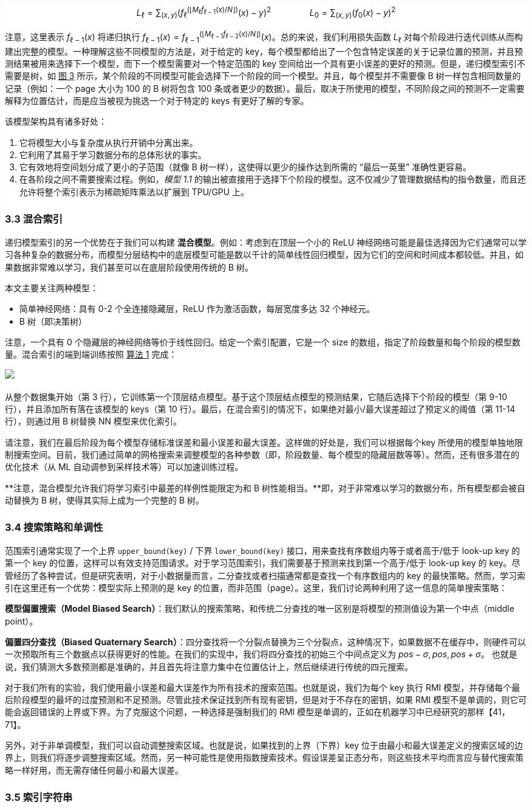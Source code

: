 $$L_{\ell}=\sum_{(x,y)}(f_{\ell}^{(\lfloor M_{\ell}f_{\ell-1}(x)/N \rfloor)}(x)-y)^2 \qquad \qquad L_0=\sum_{(x,y)}(f_0(x)-y)^2$$

注意，这里表示 $f_{\ell-1}(x)$ 将递归执行 $f_{\ell-1}(x)=f_{\ell-1}^{(\lfloor M_{\ell-1}f_{\ell -2}(x)/N \rfloor)}(x)$。总的来说，我们利用损失函数 $L_{\ell}$ 对每个阶段进行迭代训练从而构建出完整的模型。一种理解这些不同模型的方法是，对于给定的 key，每个模型都给出了一个包含特定误差的关于记录位置的预测，并且预测结果被用来选择下一个模型，而下一个模型需要对一个特定范围的 key 空间给出一个具有更小误差的更好的预测。但是，递归模型索引不需要是树，如 <a href="#fig3">图 3</a> 所示，某个阶段的不同模型可能会选择下一个阶段的同一个模型。并且，每个模型并不需要像 B 树一样包含相同数量的记录（例如：一个 page 大小为 $100$ 的 B 树将包含 $100$ 条或者更少的数据）。最后，取决于所使用的模型，不同阶段之间的预测不一定需要解释为位置估计，而是应当被视为挑选一个对于特定的 keys 有更好了解的专家。

该模型架构具有诸多好处：
1. 它将模型大小与复杂度从执行开销中分离出来。
2. 它利用了其易于学习数据分布的总体形状的事实。
3. 它有效地将空间划分成了更小的子范围（就像 B 树一样），这使得以更少的操作达到所需的 “最后一英里” 准确性更容易。
4. 在各阶段之间不需要搜索过程。例如，*模型 1.1* 的输出被直接用于选择下个阶段的模型。这不仅减少了管理数据结构的指令数量，而且还允许将整个索引表示为稀疏矩阵乘法以扩展到 TPU/GPU 上。

### 3.3 混合索引
递归模型索引的另一个优势在于我们可以构建 **混合模型**。例如：考虑到在顶层一个小的 ReLU 神经网络可能是最佳选择因为它们通常可以学习各种复杂的数据分布，而模型分层结构中的底层模型可能是数以千计的简单线性回归模型，因为它们的空间和时间成本都较低。并且，如果数据非常难以学习，我们甚至可以在底层阶段使用传统的 B 树。

本文主要关注两种模型：
* 简单神经网络：具有 0-2 个全连接隐藏层，ReLU 作为激活函数，每层宽度多达 32 个神经元。
* B 树（即决策树）

注意，一个具有 0 个隐藏层的神经网络等价于线性回归。给定一个索引配置，它是一个 size 的数组，指定了阶段数量和每个阶段的模型数量。混合索引的端到端训练按照 <a href="#alg1">算法 1</a> 完成：

<a name="alg1"><img src="http://andy-blog.oss-cn-beijing.aliyuncs.com/blog/2020-04-14-WX20200414-124149%402x.png"></a>

从整个数据集开始（第 3 行），它训练第一个顶层结点模型。基于这个顶层结点模型的预测结果，它随后选择下个阶段的模型（第 9-10 行），并且添加所有落在该模型的 keys（第 10 行）。最后，在混合索引的情况下，如果绝对最小/最大误差超过了预定义的阈值（第 11-14 行），则通过用 B 树替换 NN 模型来优化索引。

请注意，我们在最后阶段为每个模型存储标准误差和最小误差和最大误差。这样做的好处是，我们可以根据每个key 所使用的模型单独地限制搜索空间。目前，我们通过简单的网格搜索来调整模型的各种参数（即，阶段数量、每个模型的隐藏层数等等）。然而，还有很多潜在的优化技术（从 ML 自动调参到采样技术等）可以加速训练过程。

**注意，混合模型允许我们将学习索引中最差的样例性能限定为和 B 树性能相当。**即，对于非常难以学习的数据分布，所有模型都会被自动替换为 B 树，使得其实际上成为一个完整的 B 树。

### 3.4 搜索策略和单调性

范围索引通常实现了一个上界 $\texttt{upper\_bound(key)}$ / 下界 $\texttt{lower\_bound(key)}$ 接口，用来查找有序数组内等于或者高于/低于 look-up key 的第一个 key 的位置，这样可以有效支持范围请求。对于学习范围索引，我们需要基于预测来找到第一个高于/低于 look-up key 的 key。尽管经历了各种尝试，但是研究表明，对于小数据量而言，二分查找或者扫描通常都是查找一个有序数组内的 key 的最快策略。然而，学习索引在这里还有一个优势：模型实际上预测的是 key 的位置，而非范围（page）。这里，我们讨论两种利用了这一信息的简单搜索策略：

**模型偏置搜索（Model Biased Search）**：我们默认的搜索策略，和传统二分查找的唯一区别是将模型的预测值设为第一个中点（middle point）。

**偏置四分查找（Biased Quaternary Search）**：四分查找将一个分裂点替换为三个分裂点，这种情况下，如果数据不在缓存中，则硬件可以一次预取所有三个数据点以获得更好的性能。在我们的实现中，我们将四分查找的初始三个中间点定义为 $pos-\sigma, pos, pos +\sigma$。 也就是说，我们猜测大多数预测都是准确的，并且首先将注意力集中在位置估计上，然后继续进行传统的四元搜索。

对于我们所有的实验，我们使用最小误差和最大误差作为所有技术的搜索范围。也就是说，我们为每个 key 执行 RMI 模型，并存储每个最后阶段模型的最坏的过度预测和不足预测。尽管此技术保证找到所有现有密钥，但是对于不存在的密钥，如果 RMI 模型不是单调的，则它可能会返回错误的上界或下界。为了克服这个问题，一种选择是强制我们的 RMI 模型是单调的，正如在机器学习中已经研究的那样【41，71】。

另外，对于非单调模型，我们可以自动调整搜索区域。也就是说，如果找到的上界（下界）key 位于由最小和最大误差定义的搜索区域的边界上，则我们将逐步调整搜索区域。然而，另一种可能性是使用指数搜索技术。假设误差呈正态分布，则这些技术平均而言应与替代搜索策略一样好用，而无需存储任何最小和最大误差。

### 3.5 索引字符串
